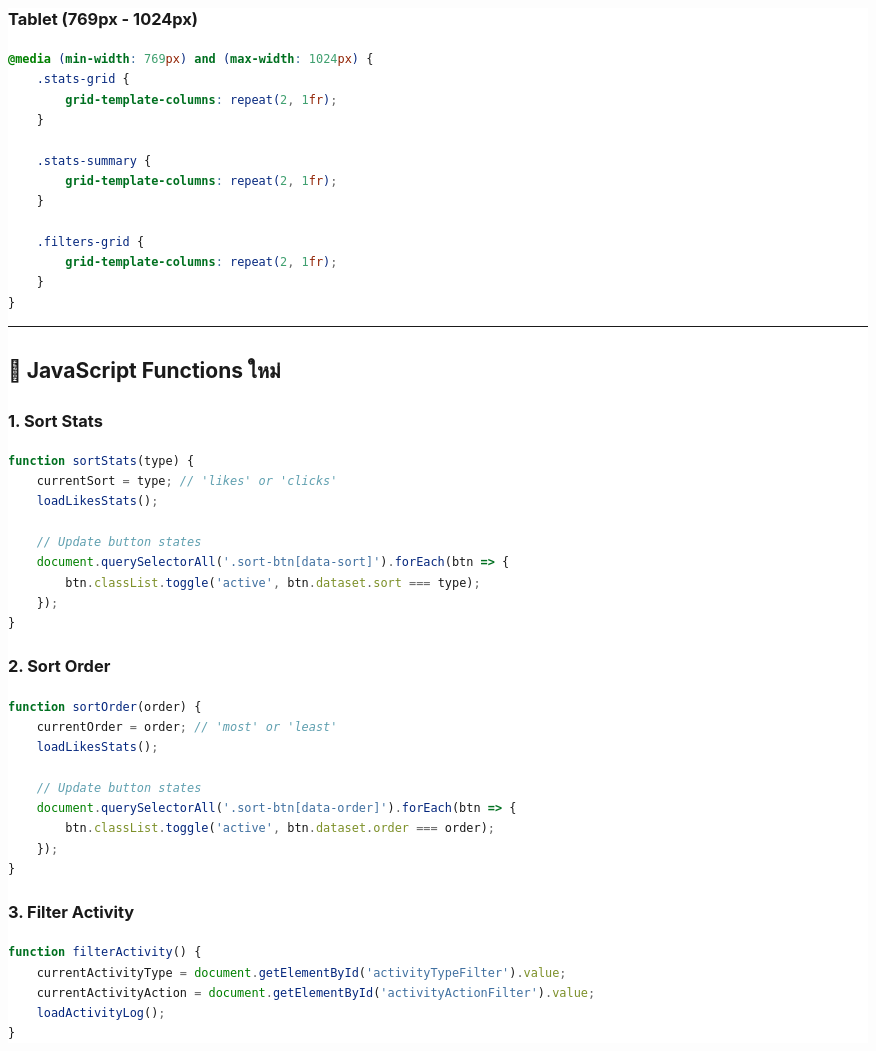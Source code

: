 
### Tablet (769px - 1024px)
```css
@media (min-width: 769px) and (max-width: 1024px) {
    .stats-grid {
        grid-template-columns: repeat(2, 1fr);
    }
    
    .stats-summary {
        grid-template-columns: repeat(2, 1fr);
    }
    
    .filters-grid {
        grid-template-columns: repeat(2, 1fr);
    }
}
```

---

## 🔧 JavaScript Functions ใหม่

### 1. Sort Stats
```javascript
function sortStats(type) {
    currentSort = type; // 'likes' or 'clicks'
    loadLikesStats();
    
    // Update button states
    document.querySelectorAll('.sort-btn[data-sort]').forEach(btn => {
        btn.classList.toggle('active', btn.dataset.sort === type);
    });
}
```

### 2. Sort Order
```javascript
function sortOrder(order) {
    currentOrder = order; // 'most' or 'least'
    loadLikesStats();
    
    // Update button states
    document.querySelectorAll('.sort-btn[data-order]').forEach(btn => {
        btn.classList.toggle('active', btn.dataset.order === order);
    });
}
```

### 3. Filter Activity
```javascript
function filterActivity() {
    currentActivityType = document.getElementById('activityTypeFilter').value;
    currentActivityAction = document.getElementById('activityActionFilter').value;
    loadActivityLog();
}
```
